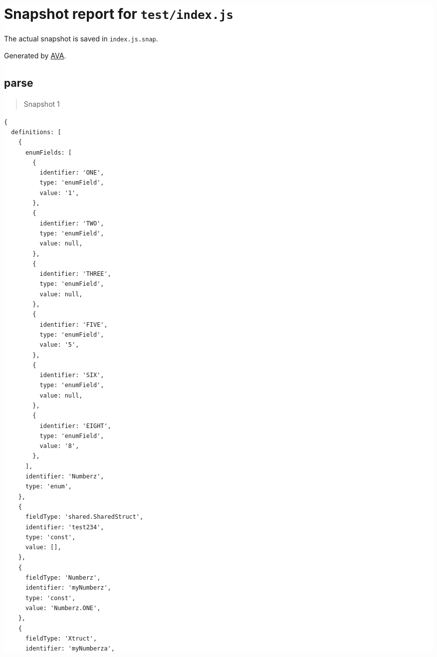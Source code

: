 # Snapshot report for `test/index.js`

The actual snapshot is saved in `index.js.snap`.

Generated by [AVA](https://ava.li).

## parse

> Snapshot 1

    {
      definitions: [
        {
          enumFields: [
            {
              identifier: 'ONE',
              type: 'enumField',
              value: '1',
            },
            {
              identifier: 'TWO',
              type: 'enumField',
              value: null,
            },
            {
              identifier: 'THREE',
              type: 'enumField',
              value: null,
            },
            {
              identifier: 'FIVE',
              type: 'enumField',
              value: '5',
            },
            {
              identifier: 'SIX',
              type: 'enumField',
              value: null,
            },
            {
              identifier: 'EIGHT',
              type: 'enumField',
              value: '8',
            },
          ],
          identifier: 'Numberz',
          type: 'enum',
        },
        {
          fieldType: 'shared.SharedStruct',
          identifier: 'test234',
          type: 'const',
          value: [],
        },
        {
          fieldType: 'Numberz',
          identifier: 'myNumberz',
          type: 'const',
          value: 'Numberz.ONE',
        },
        {
          fieldType: 'Xtruct',
          identifier: 'myNumberza',